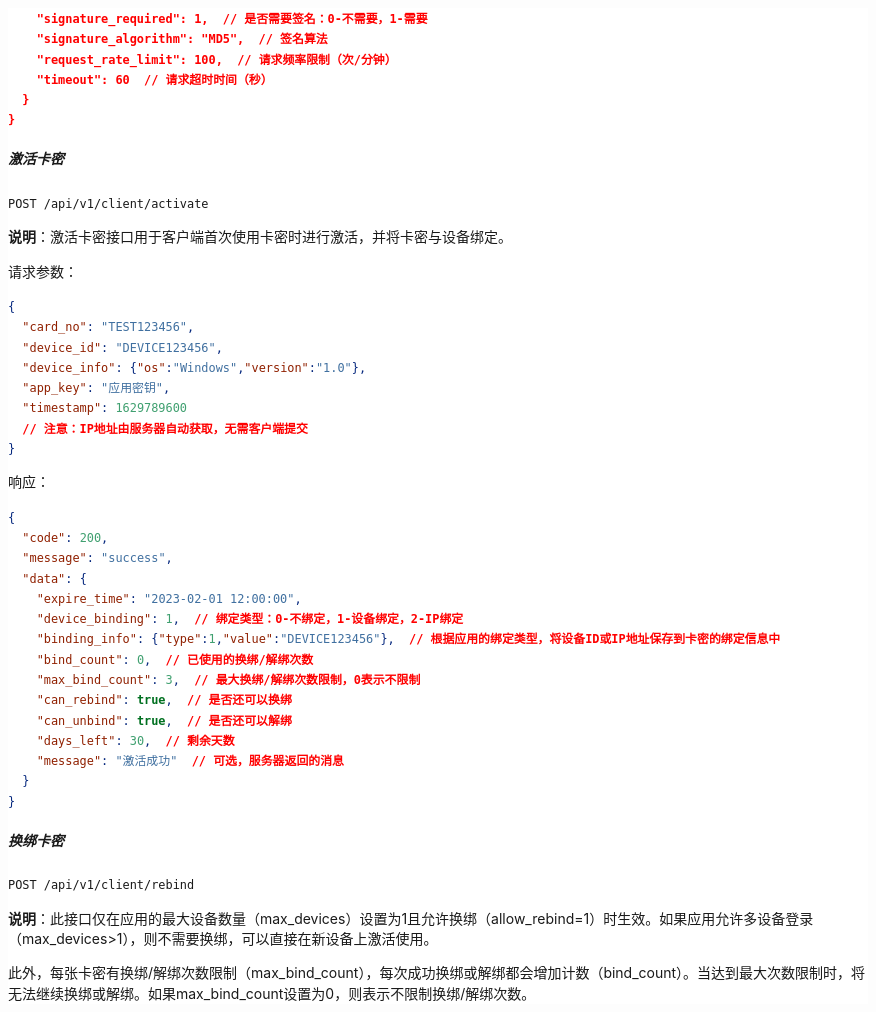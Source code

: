```json
    "signature_required": 1,  // 是否需要签名：0-不需要，1-需要
    "signature_algorithm": "MD5",  // 签名算法
    "request_rate_limit": 100,  // 请求频率限制（次/分钟）
    "timeout": 60  // 请求超时时间（秒）
  }
}
```

##### 激活卡密
```
POST /api/v1/client/activate
```
**说明**：激活卡密接口用于客户端首次使用卡密时进行激活，并将卡密与设备绑定。

请求参数：
```json
{
  "card_no": "TEST123456",
  "device_id": "DEVICE123456",
  "device_info": {"os":"Windows","version":"1.0"},
  "app_key": "应用密钥",
  "timestamp": 1629789600
  // 注意：IP地址由服务器自动获取，无需客户端提交
}
```
响应：
```json
{
  "code": 200,
  "message": "success",
  "data": {
    "expire_time": "2023-02-01 12:00:00",
    "device_binding": 1,  // 绑定类型：0-不绑定，1-设备绑定，2-IP绑定
    "binding_info": {"type":1,"value":"DEVICE123456"},  // 根据应用的绑定类型，将设备ID或IP地址保存到卡密的绑定信息中
    "bind_count": 0,  // 已使用的换绑/解绑次数
    "max_bind_count": 3,  // 最大换绑/解绑次数限制，0表示不限制
    "can_rebind": true,  // 是否还可以换绑
    "can_unbind": true,  // 是否还可以解绑
    "days_left": 30,  // 剩余天数
    "message": "激活成功"  // 可选，服务器返回的消息
  }
}
```

##### 换绑卡密
```
POST /api/v1/client/rebind
```

**说明**：此接口仅在应用的最大设备数量（max_devices）设置为1且允许换绑（allow_rebind=1）时生效。如果应用允许多设备登录（max_devices>1），则不需要换绑，可以直接在新设备上激活使用。

此外，每张卡密有换绑/解绑次数限制（max_bind_count），每次成功换绑或解绑都会增加计数（bind_count）。当达到最大次数限制时，将无法继续换绑或解绑。如果max_bind_count设置为0，则表示不限制换绑/解绑次数。
